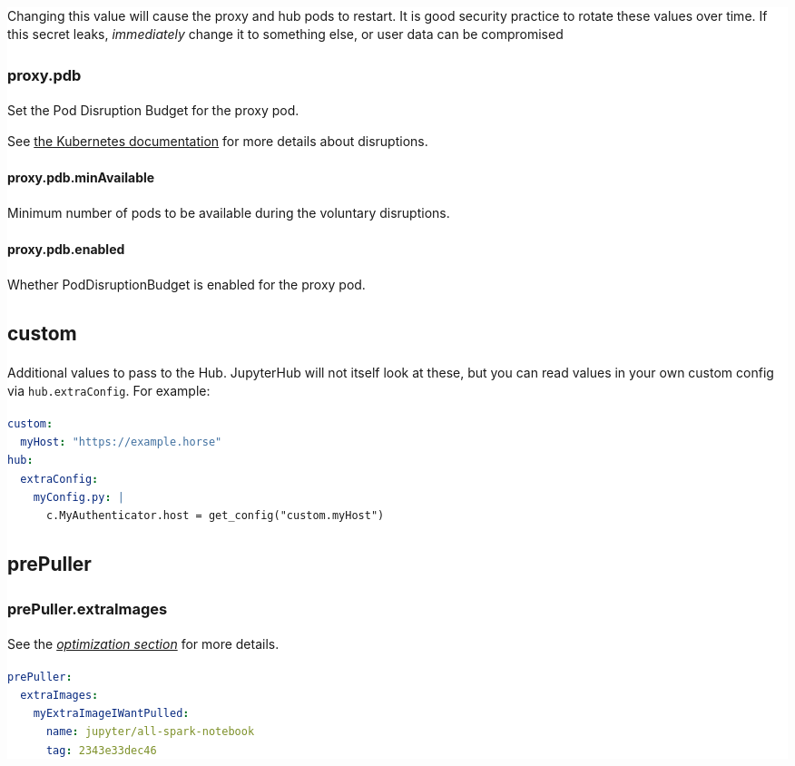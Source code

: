 Changing this value will cause the proxy and hub pods to restart. It is good security
practice to rotate these values over time. If this secret leaks, *immediately* change
it to something else, or user data can be compromised


### proxy.pdb

Set the Pod Disruption Budget for the proxy pod.

See [the Kubernetes
documentation](https://kubernetes.io/docs/concepts/workloads/pods/disruptions/)
for more details about disruptions.


#### proxy.pdb.minAvailable

Minimum number of pods to be available during the voluntary disruptions.


#### proxy.pdb.enabled

Whether PodDisruptionBudget is enabled for the proxy pod.


## custom

Additional values to pass to the Hub.
JupyterHub will not itself look at these,
but you can read values in your own custom config via `hub.extraConfig`.
For example:

```yaml
custom:
  myHost: "https://example.horse"
hub:
  extraConfig:
    myConfig.py: |
      c.MyAuthenticator.host = get_config("custom.myHost")
```


## prePuller

### prePuller.extraImages

See the [*optimization section*](optimization.html#the-images-that-will-be-pulled) for more details.

```yaml
prePuller:
  extraImages:
    myExtraImageIWantPulled:
      name: jupyter/all-spark-notebook
      tag: 2343e33dec46
```
